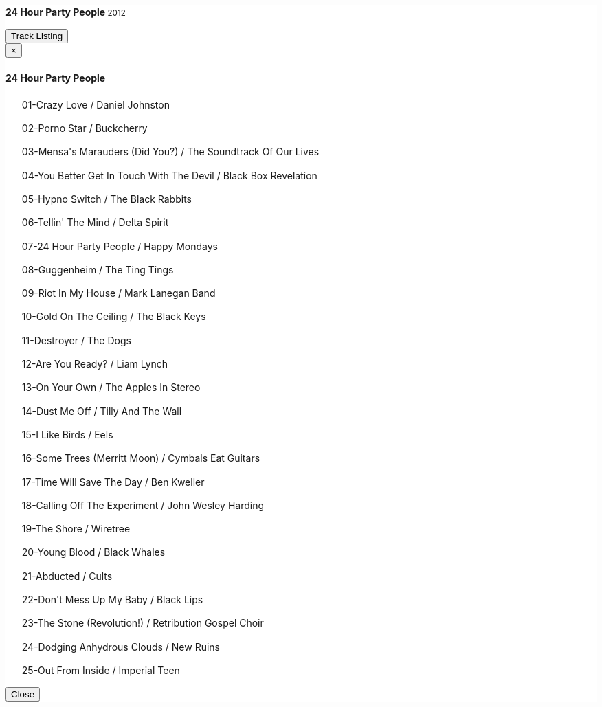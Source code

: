 <div class="row">
	<iframe width="250" height="80" src="https://www.youtube.com/embed/videoseries?list=PLLM2Fo1YaxHXvbD3oD0F68jzGAhgA5wT9" class="youtube" frameborder="0" allowfullscreen></iframe>
</div>
<div class="row">
	<div class="col-xs-5 col-sm-5 col-md-5">
		<p><b>24 Hour Party People </b><small>2012</small> <!-- <br><a href="https://mega.nz/#!vA1kBbDT!I8iSkTWrSG-nOwzZTc-rB0XT5lzfGaozc24lKqW83Ps" target="_blank"><i>Download</i></a> --> </p>
	</div>
	<div class="col-xs-3 col-sm-3 col-md-3"></div>
	<!-- Trigger the modal with a button -->
	<button type="button" class="btn btn-primary btn-xs tracks" data-toggle="modal" data-target="#2hpp">Track Listing</button>
	<!-- Modal -->
	<div id="2hpp" class="modal fade" role="dialog">
		<div class="modal-dialog">
	<!-- Modal content-->
			<div class="modal-content">
				<div class="modal-header">
					<button type="button" class="close" data-dismiss="modal">&times;</button>
					<h4 class="modal-title">24 Hour Party People</h4>
				</div>
				<div class="modal-body">
					<ul>01-Crazy Love / Daniel Johnston</ul>
					<ul>02-Porno Star / Buckcherry</ul>
					<ul>03-Mensa's Marauders (Did You?) / The Soundtrack Of Our Lives</ul>
					<ul>04-You Better Get In Touch With The Devil / Black Box Revelation</ul>
					<ul>05-Hypno Switch / The Black Rabbits</ul>
					<ul>06-Tellin' The Mind / Delta Spirit</ul>
					<ul>07-24 Hour Party People / Happy Mondays</ul>
					<ul>08-Guggenheim / The Ting Tings</ul>
					<ul>09-Riot In My House / Mark Lanegan Band</ul>
					<ul>10-Gold On The Ceiling / The Black Keys</ul>
					<ul>11-Destroyer / The Dogs</ul>
					<ul>12-Are You Ready? / Liam Lynch</ul>
					<ul>13-On Your Own / The Apples In Stereo</ul>
					<ul>14-Dust Me Off / Tilly And The Wall</ul>
					<ul>15-I Like Birds / Eels</ul>
					<ul>16-Some Trees (Merritt Moon) / Cymbals Eat Guitars</ul>
					<ul>17-Time Will Save The Day / Ben Kweller</ul>
					<ul>18-Calling Off The Experiment / John Wesley Harding</ul>
					<ul>19-The Shore / Wiretree</ul>
					<ul>20-Young Blood / Black Whales</ul>
					<ul>21-Abducted / Cults</ul>
					<ul>22-Don't Mess Up My Baby / Black Lips</ul>
					<ul>23-The Stone (Revolution!) / Retribution Gospel Choir</ul>
					<ul>24-Dodging Anhydrous Clouds / New Ruins</ul>
					<ul>25-Out From Inside / Imperial Teen</ul>
				</div>
				<div class="modal-footer">
					<button type="button" class="btn btn-default" data-dismiss="modal">Close</button>
				</div>
			</div>
		</div>
	</div>			
</div>
<div class="row">
	<iframe src="https://embed.spotify.com/?uri=spotify%3Auser%3A123502883%3Aplaylist%3A7BWPeTQahSGrE4Tw21J2PZ" class="playlist" width="250" height="100" frameborder="0" allowtransparency="true"></iframe>
</div>
<div class="row">
	<iframe width="250" height="80" src="https://www.youtube.com/embed/videoseries?list=PLLM2Fo1YaxHWfHViPIPRWd6lpg1YS1q5N" class="youtube" frameborder="0" allowfullscreen></iframe>